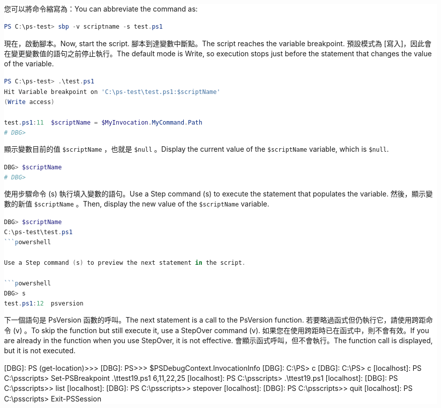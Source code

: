 <span data-ttu-id="16d98-240">您可以將命令縮寫為：</span><span class="sxs-lookup"><span data-stu-id="16d98-240">You can abbreviate the command as:</span></span>

```powershell
PS C:\ps-test> sbp -v scriptname -s test.ps1
```

<span data-ttu-id="16d98-241">現在，啟動腳本。</span><span class="sxs-lookup"><span data-stu-id="16d98-241">Now, start the script.</span></span> <span data-ttu-id="16d98-242">腳本到達變數中斷點。</span><span class="sxs-lookup"><span data-stu-id="16d98-242">The script reaches the variable breakpoint.</span></span> <span data-ttu-id="16d98-243">預設模式為 [寫入]，因此會在變更變數值的語句之前停止執行。</span><span class="sxs-lookup"><span data-stu-id="16d98-243">The default mode is Write, so execution stops just before the statement that changes the value of the variable.</span></span>

```powershell
PS C:\ps-test> .\test.ps1
Hit Variable breakpoint on 'C:\ps-test\test.ps1:$scriptName'
(Write access)

test.ps1:11  $scriptName = $MyInvocation.MyCommand.Path
# DBG>
```

<span data-ttu-id="16d98-244">顯示變數目前的值 `$scriptName` ，也就是 `$null` 。</span><span class="sxs-lookup"><span data-stu-id="16d98-244">Display the current value of the `$scriptName` variable, which is `$null`.</span></span>

```powershell
DBG> $scriptName
# DBG>
```

<span data-ttu-id="16d98-245">使用步驟命令 (s) 執行填入變數的語句。</span><span class="sxs-lookup"><span data-stu-id="16d98-245">Use a Step command (s) to execute the statement that populates the variable.</span></span>
<span data-ttu-id="16d98-246">然後，顯示變數的新值 `$scriptName` 。</span><span class="sxs-lookup"><span data-stu-id="16d98-246">Then, display the new value of the `$scriptName` variable.</span></span>

```powershell
DBG> $scriptName
C:\ps-test\test.ps1
```powershell

Use a Step command (s) to preview the next statement in the script.

```powershell
DBG> s
test.ps1:12  psversion
```

<span data-ttu-id="16d98-247">下一個語句是 PsVersion 函數的呼叫。</span><span class="sxs-lookup"><span data-stu-id="16d98-247">The next statement is a call to the PsVersion function.</span></span> <span data-ttu-id="16d98-248">若要略過函式但仍執行它，請使用跨距命令 (v) 。</span><span class="sxs-lookup"><span data-stu-id="16d98-248">To skip the function but still execute it, use a StepOver command (v).</span></span> <span data-ttu-id="16d98-249">如果您在使用跨距時已在函式中，則不會有效。</span><span class="sxs-lookup"><span data-stu-id="16d98-249">If you are already in the function when you use StepOver, it is not effective.</span></span> <span data-ttu-id="16d98-250">會顯示函式呼叫，但不會執行。</span><span class="sxs-lookup"><span data-stu-id="16d98-250">The function call is displayed, but it is not executed.</span></span>


[DBG]: PS (get-location)>>>
[DBG]: PS>>> $PSDebugContext.InvocationInfo
[DBG]: C:\PS> c
[DBG]: C:\PS> c
[localhost]: PS C:\psscripts> Set-PSBreakpoint .\ttest19.ps1 6,11,22,25
[localhost]: PS C:\psscripts> .\ttest19.ps1
[localhost]: [DBG]: PS C:\psscripts>> list
[localhost]: [DBG]: PS C:\psscripts>> stepover
[localhost]: [DBG]: PS C:\psscripts>> quit
[localhost]: PS C:\psscripts> Exit-PSSession